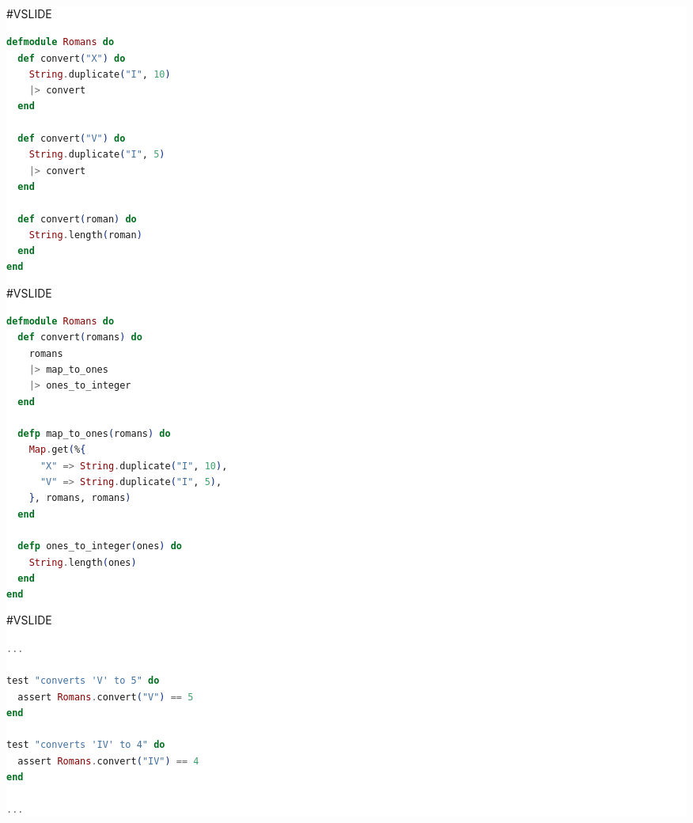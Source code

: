 #VSLIDE

```elixir
defmodule Romans do
  def convert("X") do
    String.duplicate("I", 10)
    |> convert
  end

  def convert("V") do
    String.duplicate("I", 5)
    |> convert
  end

  def convert(roman) do
    String.length(roman)
  end
end
```

#VSLIDE

```elixir
defmodule Romans do
  def convert(romans) do
    romans
    |> map_to_ones
    |> ones_to_integer
  end

  defp map_to_ones(romans) do
    Map.get(%{
      "X" => String.duplicate("I", 10),
      "V" => String.duplicate("I", 5),
    }, romans, romans)
  end

  defp ones_to_integer(ones) do
    String.length(ones)
  end
end
```

#VSLIDE

```elixir
...

test "converts 'V' to 5" do
  assert Romans.convert("V") == 5
end

test "converts 'IV' to 4" do
  assert Romans.convert("IV") == 4
end

...
```
